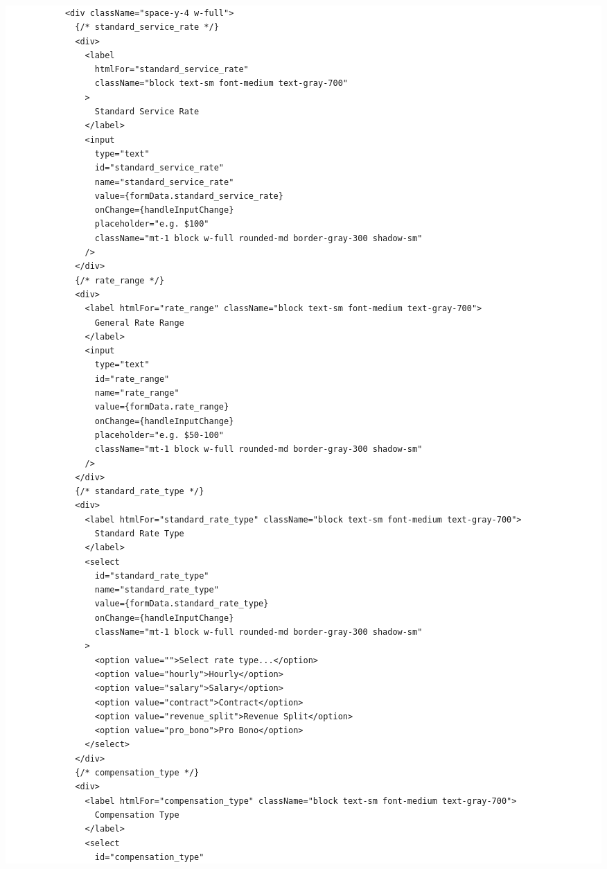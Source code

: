 ```tsx
            <div className="space-y-4 w-full">
              {/* standard_service_rate */}
              <div>
                <label
                  htmlFor="standard_service_rate"
                  className="block text-sm font-medium text-gray-700"
                >
                  Standard Service Rate
                </label>
                <input
                  type="text"
                  id="standard_service_rate"
                  name="standard_service_rate"
                  value={formData.standard_service_rate}
                  onChange={handleInputChange}
                  placeholder="e.g. $100"
                  className="mt-1 block w-full rounded-md border-gray-300 shadow-sm"
                />
              </div>
              {/* rate_range */}
              <div>
                <label htmlFor="rate_range" className="block text-sm font-medium text-gray-700">
                  General Rate Range
                </label>
                <input
                  type="text"
                  id="rate_range"
                  name="rate_range"
                  value={formData.rate_range}
                  onChange={handleInputChange}
                  placeholder="e.g. $50-100"
                  className="mt-1 block w-full rounded-md border-gray-300 shadow-sm"
                />
              </div>
              {/* standard_rate_type */}
              <div>
                <label htmlFor="standard_rate_type" className="block text-sm font-medium text-gray-700">
                  Standard Rate Type
                </label>
                <select
                  id="standard_rate_type"
                  name="standard_rate_type"
                  value={formData.standard_rate_type}
                  onChange={handleInputChange}
                  className="mt-1 block w-full rounded-md border-gray-300 shadow-sm"
                >
                  <option value="">Select rate type...</option>
                  <option value="hourly">Hourly</option>
                  <option value="salary">Salary</option>
                  <option value="contract">Contract</option>
                  <option value="revenue_split">Revenue Split</option>
                  <option value="pro_bono">Pro Bono</option>
                </select>
              </div>
              {/* compensation_type */}
              <div>
                <label htmlFor="compensation_type" className="block text-sm font-medium text-gray-700">
                  Compensation Type
                </label>
                <select
                  id="compensation_type"
```
